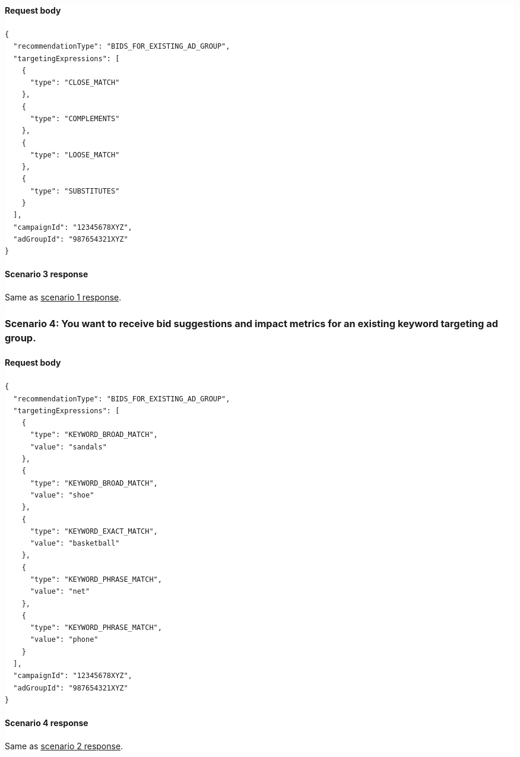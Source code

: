 #### Request body

```
{
  "recommendationType": "BIDS_FOR_EXISTING_AD_GROUP",
  "targetingExpressions": [
    {
      "type": "CLOSE_MATCH"
    },
    {
      "type": "COMPLEMENTS"
    },
    {
      "type": "LOOSE_MATCH"
    },
    {
      "type": "SUBSTITUTES"
    }
  ],
  "campaignId": "12345678XYZ",
  "adGroupId": "987654321XYZ"
}
```

#### Scenario 3 response

Same as [scenario 1 response](#scenario-1-response).

### Scenario 4: You want to receive bid suggestions and impact metrics for an existing keyword targeting ad group.

#### Request body

```
{
  "recommendationType": "BIDS_FOR_EXISTING_AD_GROUP",
  "targetingExpressions": [
    {
      "type": "KEYWORD_BROAD_MATCH",
      "value": "sandals"
    },
    {
      "type": "KEYWORD_BROAD_MATCH",
      "value": "shoe"
    },
    {
      "type": "KEYWORD_EXACT_MATCH",
      "value": "basketball"
    },
    {
      "type": "KEYWORD_PHRASE_MATCH",
      "value": "net"
    },
    {
      "type": "KEYWORD_PHRASE_MATCH",
      "value": "phone"
    }
  ],
  "campaignId": "12345678XYZ",
  "adGroupId": "987654321XYZ"
}
```

#### Scenario 4 response

Same as [scenario 2 response](#scenario-2-response).

